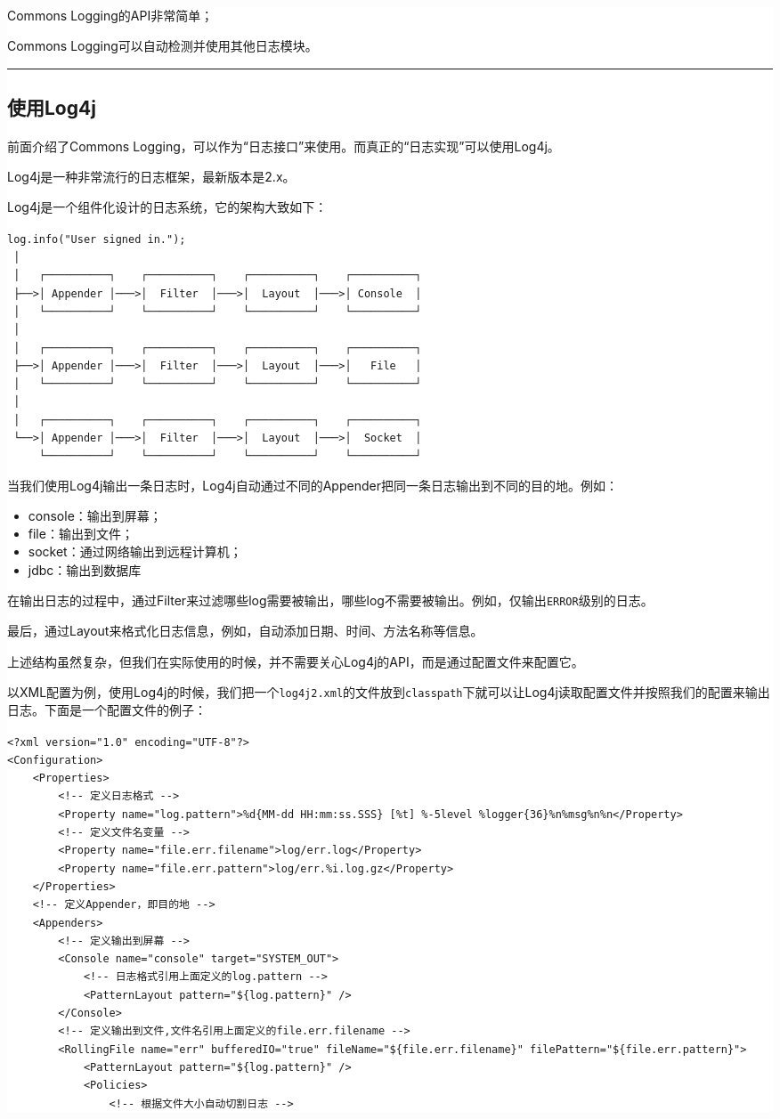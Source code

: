 Commons Logging的API非常简单；

Commons Logging可以自动检测并使用其他日志模块。

---

## 使用Log4j

前面介绍了Commons Logging，可以作为“日志接口”来使用。而真正的“日志实现”可以使用Log4j。

Log4j是一种非常流行的日志框架，最新版本是2.x。

Log4j是一个组件化设计的日志系统，它的架构大致如下：

```ascii
log.info("User signed in.");
 │
 │   ┌──────────┐    ┌──────────┐    ┌──────────┐    ┌──────────┐
 ├──>│ Appender │───>│  Filter  │───>│  Layout  │───>│ Console  │
 │   └──────────┘    └──────────┘    └──────────┘    └──────────┘
 │
 │   ┌──────────┐    ┌──────────┐    ┌──────────┐    ┌──────────┐
 ├──>│ Appender │───>│  Filter  │───>│  Layout  │───>│   File   │
 │   └──────────┘    └──────────┘    └──────────┘    └──────────┘
 │
 │   ┌──────────┐    ┌──────────┐    ┌──────────┐    ┌──────────┐
 └──>│ Appender │───>│  Filter  │───>│  Layout  │───>│  Socket  │
     └──────────┘    └──────────┘    └──────────┘    └──────────┘
```

当我们使用Log4j输出一条日志时，Log4j自动通过不同的Appender把同一条日志输出到不同的目的地。例如：

- console：输出到屏幕；
- file：输出到文件；
- socket：通过网络输出到远程计算机；
- jdbc：输出到数据库

在输出日志的过程中，通过Filter来过滤哪些log需要被输出，哪些log不需要被输出。例如，仅输出`ERROR`级别的日志。

最后，通过Layout来格式化日志信息，例如，自动添加日期、时间、方法名称等信息。

上述结构虽然复杂，但我们在实际使用的时候，并不需要关心Log4j的API，而是通过配置文件来配置它。

以XML配置为例，使用Log4j的时候，我们把一个`log4j2.xml`的文件放到`classpath`下就可以让Log4j读取配置文件并按照我们的配置来输出日志。下面是一个配置文件的例子：

```
<?xml version="1.0" encoding="UTF-8"?>
<Configuration>
	<Properties>
        <!-- 定义日志格式 -->
		<Property name="log.pattern">%d{MM-dd HH:mm:ss.SSS} [%t] %-5level %logger{36}%n%msg%n%n</Property>
        <!-- 定义文件名变量 -->
		<Property name="file.err.filename">log/err.log</Property>
		<Property name="file.err.pattern">log/err.%i.log.gz</Property>
	</Properties>
    <!-- 定义Appender，即目的地 -->
	<Appenders>
        <!-- 定义输出到屏幕 -->
		<Console name="console" target="SYSTEM_OUT">
            <!-- 日志格式引用上面定义的log.pattern -->
			<PatternLayout pattern="${log.pattern}" />
		</Console>
        <!-- 定义输出到文件,文件名引用上面定义的file.err.filename -->
		<RollingFile name="err" bufferedIO="true" fileName="${file.err.filename}" filePattern="${file.err.pattern}">
			<PatternLayout pattern="${log.pattern}" />
			<Policies>
                <!-- 根据文件大小自动切割日志 -->
```